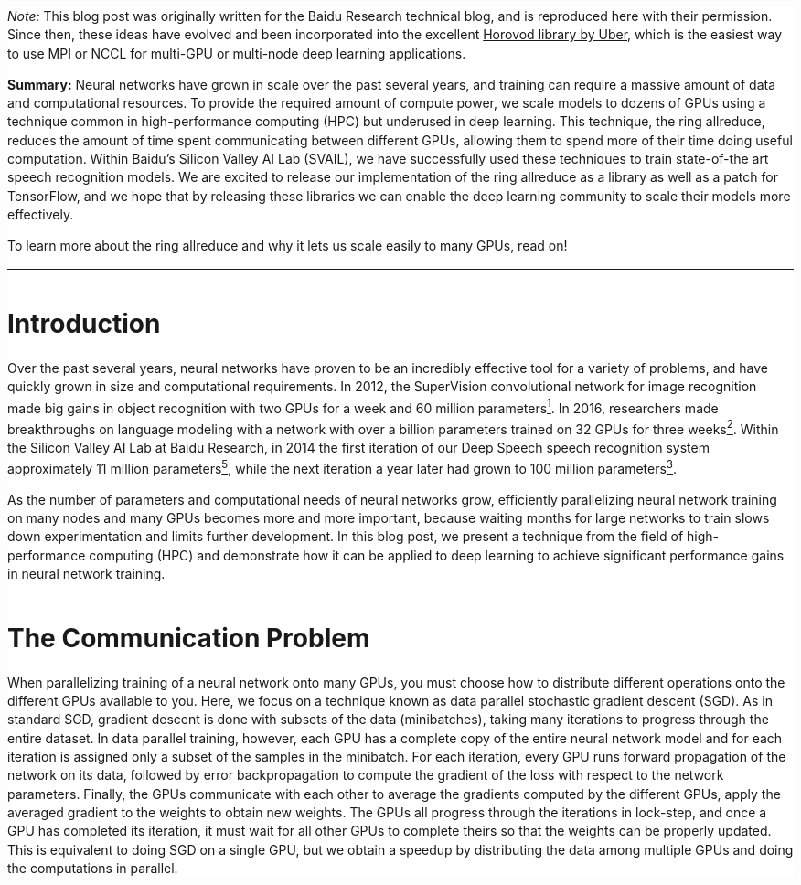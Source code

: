 *Note:* This blog post was originally written for the Baidu Research technical blog, and is reproduced here with their permission. Since then, these ideas have evolved and been incorporated into the excellent <a href="https://github.com/uber/horovod">Horovod library by Uber</a>, which is the easiest way to use MPI or NCCL for multi-GPU or multi-node deep learning applications.

**Summary:** Neural networks have grown in scale over the past several years, and training can require a massive amount of data and computational resources. To provide the required amount of compute power, we scale models to dozens of GPUs using a technique common in high-performance computing (HPC) but underused in deep learning. This technique, the ring allreduce, reduces the amount of time spent communicating between different GPUs, allowing them to spend more of their time doing useful computation. Within Baidu’s Silicon Valley AI Lab (SVAIL), we have successfully used these techniques to train state-of-the art speech recognition models. We are excited to release our implementation of the ring allreduce as a library as well as a patch for TensorFlow, and we hope that by releasing these libraries we can enable the deep learning community to scale their models more effectively.

To learn more about the ring allreduce and why it lets us scale easily to many GPUs, read on!

---

# Introduction
Over the past several years, neural networks have proven to be an incredibly effective tool for a variety of problems, and have quickly grown in size and computational requirements. In 2012, the SuperVision convolutional network for image recognition made big gains in object recognition with two GPUs for a week and 60 million parameters<a href="#ref-1"><sup>1</sup></a>. In 2016, researchers made breakthroughs on language modeling with a network with over a billion parameters trained on 32 GPUs for three weeks<a href="#ref-2"><sup>2</sup></a>. Within the Silicon Valley AI Lab at Baidu Research, in 2014 the first iteration of our Deep Speech speech recognition system approximately 11 million parameters<a href="#ref-5"><sup>5</sup></a>, while the next iteration a year later had grown to 100 million parameters<a href="#ref-3"><sup>3</sup></a>.

As the number of parameters and computational needs of neural networks grow, efficiently parallelizing neural network training on many nodes and many GPUs becomes more and more important, because waiting months for large networks to train slows down experimentation and limits further development. In this blog post, we present a technique from the field of high-performance computing (HPC) and demonstrate how it can be applied to deep learning to achieve significant performance gains in neural network training.

# The Communication Problem

When parallelizing training of a neural network onto many GPUs, you must choose how to distribute different operations onto the different GPUs available to you. Here, we focus on a technique known as data parallel stochastic gradient descent (SGD). As in standard SGD, gradient descent is done with subsets of the data (minibatches), taking many iterations to progress through the entire dataset. In data parallel training, however, each GPU has a complete copy of the entire neural network model and for each iteration is assigned only a subset of the samples in the minibatch. For each iteration, every GPU runs forward propagation of the network on its data, followed by error backpropagation to compute the gradient of the loss with respect to the network parameters. Finally, the GPUs communicate with each other to average the gradients computed by the different GPUs, apply the averaged gradient to the weights to obtain new weights. The GPUs all progress through the iterations in lock-step, and once a GPU has completed its iteration, it must wait for all other GPUs to complete theirs so that the weights can be properly updated. This is equivalent to doing SGD on a single GPU, but we obtain a speedup by distributing the data among multiple GPUs and doing the computations in parallel.
